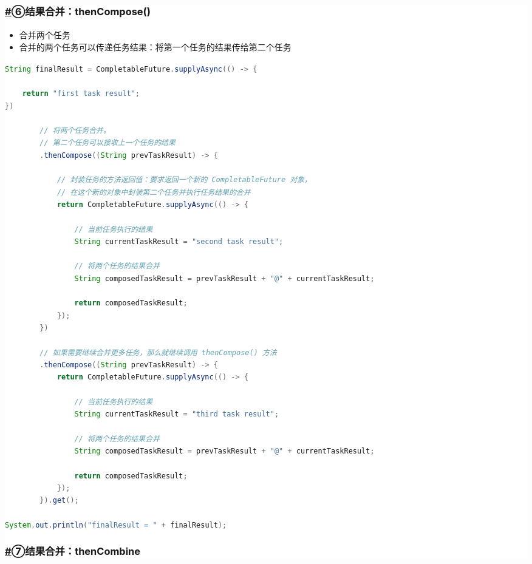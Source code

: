 

### [#](http://heavy_code_industry.gitee.io/code_heavy_industry/pro017-JUC/lecture/chapter04/verse05.html#_6结果合并-thencompose)⑥结果合并：thenCompose()

- 合并两个任务
- 合并的两个任务可以传递任务结果：将第一个任务的结果传给第二个任务

```java
String finalResult = CompletableFuture.supplyAsync(() -> {

    return "first task result";
})

        // 将两个任务合并。
        // 第二个任务可以接收上一个任务的结果
        .thenCompose((String prevTaskResult) -> {

            // 封装任务的方法返回值：要求返回一个新的 CompletableFuture 对象，
            // 在这个新的对象中封装第二个任务并执行任务结果的合并
            return CompletableFuture.supplyAsync(() -> {

                // 当前任务执行的结果
                String currentTaskResult = "second task result";

                // 将两个任务的结果合并
                String composedTaskResult = prevTaskResult + "@" + currentTaskResult;

                return composedTaskResult;
            });
        })
        
        // 如果需要继续合并更多任务，那么就继续调用 thenCompose() 方法
        .thenCompose((String prevTaskResult) -> {
            return CompletableFuture.supplyAsync(() -> {

                // 当前任务执行的结果
                String currentTaskResult = "third task result";

                // 将两个任务的结果合并
                String composedTaskResult = prevTaskResult + "@" + currentTaskResult;

                return composedTaskResult;
            });
        }).get();

System.out.println("finalResult = " + finalResult);
```



### [#](http://heavy_code_industry.gitee.io/code_heavy_industry/pro017-JUC/lecture/chapter04/verse05.html#_7结果合并-thencombine)⑦结果合并：thenCombine
